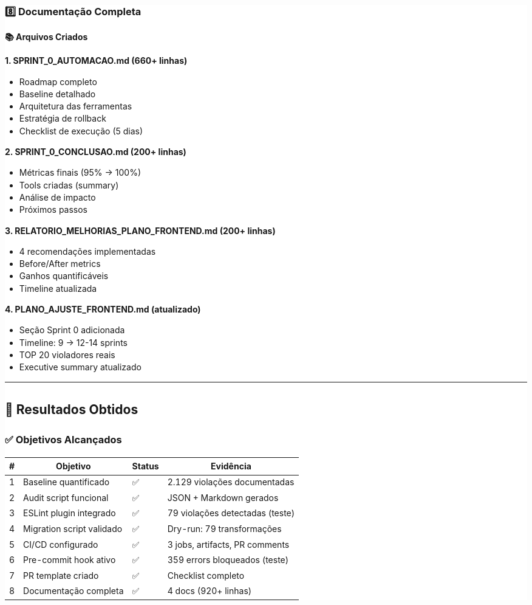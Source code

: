 
### 8️⃣ **Documentação Completa**

#### 📚 Arquivos Criados

**1. SPRINT_0_AUTOMACAO.md (660+ linhas)**

- Roadmap completo
- Baseline detalhado
- Arquitetura das ferramentas
- Estratégia de rollback
- Checklist de execução (5 dias)

**2. SPRINT_0_CONCLUSAO.md (200+ linhas)**

- Métricas finais (95% → 100%)
- Tools criadas (summary)
- Análise de impacto
- Próximos passos

**3. RELATORIO_MELHORIAS_PLANO_FRONTEND.md (200+ linhas)**

- 4 recomendações implementadas
- Before/After metrics
- Ganhos quantificáveis
- Timeline atualizada

**4. PLANO_AJUSTE_FRONTEND.md (atualizado)**

- Seção Sprint 0 adicionada
- Timeline: 9 → 12-14 sprints
- TOP 20 violadores reais
- Executive summary atualizado

---

## 🎯 Resultados Obtidos

### ✅ Objetivos Alcançados

| #   | Objetivo                  | Status | Evidência                       |
| --- | ------------------------- | ------ | ------------------------------- |
| 1   | Baseline quantificado     | ✅     | 2.129 violações documentadas    |
| 2   | Audit script funcional    | ✅     | JSON + Markdown gerados         |
| 3   | ESLint plugin integrado   | ✅     | 79 violações detectadas (teste) |
| 4   | Migration script validado | ✅     | Dry-run: 79 transformações      |
| 5   | CI/CD configurado         | ✅     | 3 jobs, artifacts, PR comments  |
| 6   | Pre-commit hook ativo     | ✅     | 359 errors bloqueados (teste)   |
| 7   | PR template criado        | ✅     | Checklist completo              |
| 8   | Documentação completa     | ✅     | 4 docs (920+ linhas)            |
